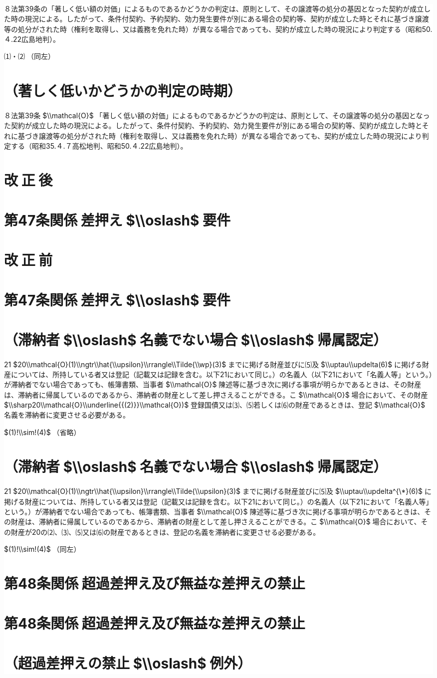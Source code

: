 ８法第39条の「著しく低い額の対価」によるものであるかどうかの判定は、原則として、その譲渡等の処分の基因となった契約が成立した時の現況による。したがって、条件付契約、予約契約、効力発生要件が別にある場合の契約等、契約が成立した時とそれに基づき譲渡等の処分がされた時（権利を取得し、又は義務を免れた時）が異なる場合であっても、契約が成立した時の現況により判定する（昭和50.４.22広島地判）。

⑴・⑵ （同左）

# （著しく低いかどうかの判定の時期）

８法第39条 $\\mathcal{O}$ 「著しく低い額の対価」によるものであるかどうかの判定は、原則として、その譲渡等の処分の基因となった契約が成立した時の現況による。したがって、条件付契約、予約契約、効力発生要件が別にある場合の契約等、契約が成立した時とそれに基づき譲渡等の処分がされた時（権利を取得し、又は義務を免れた時）が異なる場合であっても、契約が成立した時の現況により判定する（昭和35.４.７高松地判、昭和50.４.22広島地判）。

# 改 正 後

# 第47条関係 差押え $\\oslash$ 要件

# 改 正 前

# 第47条関係 差押え $\\oslash$ 要件

# （滞納者 $\\oslash$ 名義でない場合 $\\oslash$ 帰属認定）

21 $20\\mathcal{O}(1)\\ngtr\\hat{\\upsilon}\\rrangle\\Tilde{\\wp}(3)$ までに掲げる財産並びに⑸及 $\\uptau\\updelta(6)$ に掲げる財産については、所持している者又は登記（記載又は記録を含む。以下21において同じ。）の名義人（以下21において「名義人等」という。）が滞納者でない場合であっても、帳簿書類、当事者 $\\mathcal{O}$ 陳述等に基づき次に掲げる事項が明らかであるときは、その財産は、滞納者に帰属しているのであるから、滞納者の財産として差し押さえることができる。こ $\\mathcal{O}$ 場合において、その財産 $\\sharp20\\mathcal{O}\\underline{{(2)}}\\mathcal{O})$ 登録国債又は⑶、⑸若しくは⑹の財産であるときは、登記 $\\mathcal{O}$ 名義を滞納者に変更させる必要がある。

$(1)!\\sim!(4)$ （省略）

# （滞納者 $\\oslash$ 名義でない場合 $\\oslash$ 帰属認定）

21 $20\\mathcal{O}(1)\\ngtr\\hat{\\upsilon}\\rrangle\\Tilde{\\upsilon}(3)$ までに掲げる財産並びに⑸及 $\\uptau\\updelta^{\*}(6)$ に掲げる財産については、所持している者又は登記（記載又は記録を含む。以下21において同じ。）の名義人（以下21において「名義人等」という。）が滞納者でない場合であっても、帳簿書類、当事者 $\\mathcal{O}$ 陳述等に基づき次に掲げる事項が明らかであるときは、その財産は、滞納者に帰属しているのであるから、滞納者の財産として差し押さえることができる。こ $\\mathcal{O}$ 場合において、その財産が20の⑵、⑶、⑸又は⑹の財産であるときは、登記の名義を滞納者に変更させる必要がある。

$(1)!\\sim!(4)$ （同左）

# 第48条関係 超過差押え及び無益な差押えの禁止

# 第48条関係 超過差押え及び無益な差押えの禁止

# （超過差押えの禁止 $\\oslash$ 例外）
